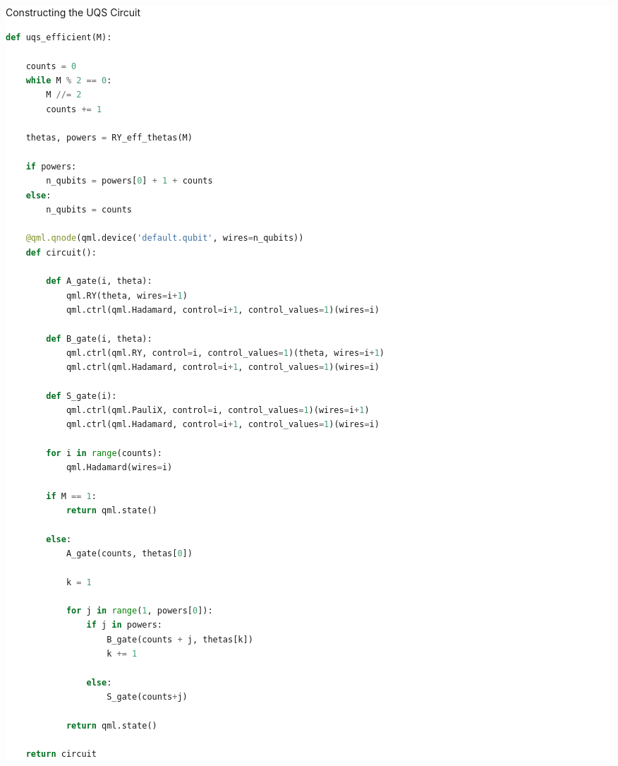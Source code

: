 

Constructing the UQS Circuit

```python
def uqs_efficient(M):
    
    counts = 0
    while M % 2 == 0:
        M //= 2
        counts += 1

    thetas, powers = RY_eff_thetas(M)
    
    if powers:
        n_qubits = powers[0] + 1 + counts
    else:
        n_qubits = counts
        
    @qml.qnode(qml.device('default.qubit', wires=n_qubits))
    def circuit():
    
        def A_gate(i, theta):
            qml.RY(theta, wires=i+1)
            qml.ctrl(qml.Hadamard, control=i+1, control_values=1)(wires=i)
    
        def B_gate(i, theta):
            qml.ctrl(qml.RY, control=i, control_values=1)(theta, wires=i+1)
            qml.ctrl(qml.Hadamard, control=i+1, control_values=1)(wires=i)
        
        def S_gate(i):
            qml.ctrl(qml.PauliX, control=i, control_values=1)(wires=i+1)
            qml.ctrl(qml.Hadamard, control=i+1, control_values=1)(wires=i)
        
        for i in range(counts):
            qml.Hadamard(wires=i)
            
        if M == 1:
            return qml.state()

        else:
            A_gate(counts, thetas[0])
            
            k = 1
            
            for j in range(1, powers[0]):
                if j in powers:
                    B_gate(counts + j, thetas[k])
                    k += 1

                else:
                    S_gate(counts+j)

            return qml.state()

    return circuit
```
